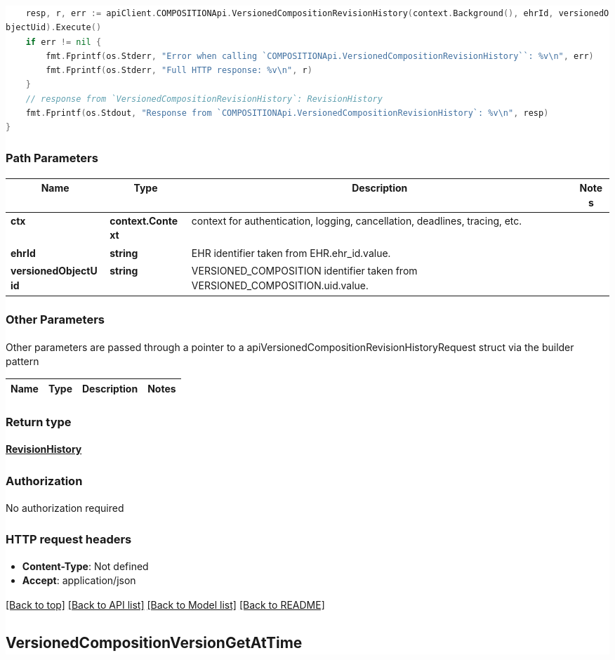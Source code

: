 ```go
    resp, r, err := apiClient.COMPOSITIONApi.VersionedCompositionRevisionHistory(context.Background(), ehrId, versionedObjectUid).Execute()
    if err != nil {
        fmt.Fprintf(os.Stderr, "Error when calling `COMPOSITIONApi.VersionedCompositionRevisionHistory``: %v\n", err)
        fmt.Fprintf(os.Stderr, "Full HTTP response: %v\n", r)
    }
    // response from `VersionedCompositionRevisionHistory`: RevisionHistory
    fmt.Fprintf(os.Stdout, "Response from `COMPOSITIONApi.VersionedCompositionRevisionHistory`: %v\n", resp)
}
```

### Path Parameters


Name | Type | Description  | Notes
------------- | ------------- | ------------- | -------------
**ctx** | **context.Context** | context for authentication, logging, cancellation, deadlines, tracing, etc.
**ehrId** | **string** | EHR identifier taken from EHR.ehr_id.value.  | 
**versionedObjectUid** | **string** | VERSIONED_COMPOSITION identifier taken from VERSIONED_COMPOSITION.uid.value.  | 

### Other Parameters

Other parameters are passed through a pointer to a apiVersionedCompositionRevisionHistoryRequest struct via the builder pattern


Name | Type | Description  | Notes
------------- | ------------- | ------------- | -------------



### Return type

[**RevisionHistory**](RevisionHistory.md)

### Authorization

No authorization required

### HTTP request headers

- **Content-Type**: Not defined
- **Accept**: application/json

[[Back to top]](#) [[Back to API list]](../README.md#documentation-for-api-endpoints)
[[Back to Model list]](../README.md#documentation-for-models)
[[Back to README]](../README.md)


## VersionedCompositionVersionGetAtTime
